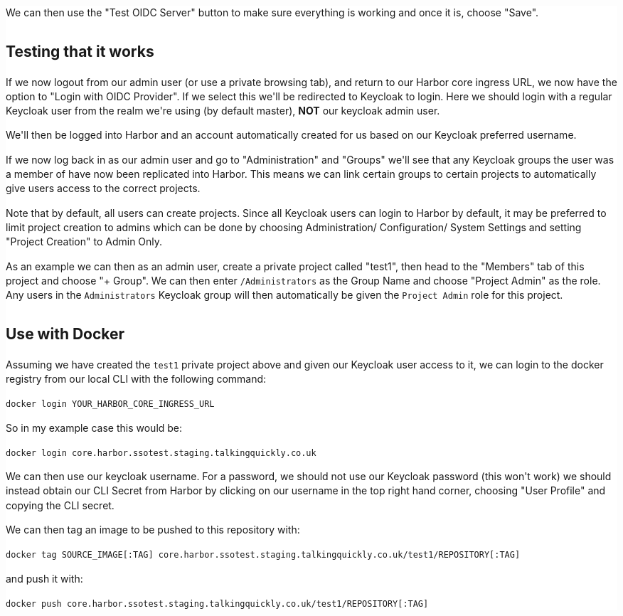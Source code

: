 We can then use the "Test OIDC Server" button to make sure everything is working and once it is, choose "Save".

## Testing that it works

If we now logout from our admin user (or use a private browsing tab), and return to our Harbor core ingress URL, we now have the option to "Login with OIDC Provider". If we select this we'll be redirected to Keycloak to login. Here we should login with a regular Keycloak user from the realm we're using (by default master), **NOT** our keycloak admin user.

We'll then be logged into Harbor and an account automatically created for us based on our Keycloak preferred username.

If we now log back in as our admin user and go to "Administration" and "Groups" we'll see that any Keycloak groups the user was a member of have now been replicated into Harbor. This means we can link certain groups to certain projects to automatically give users access to the correct projects.

Note that by default, all users can create projects. Since all Keycloak users can login to Harbor by default, it may be preferred to limit project creation to admins which can be done by choosing Administration/ Configuration/ System Settings and setting "Project Creation" to Admin Only.

As an example we can then as an admin user, create a private project called "test1", then head to the "Members" tab of this project and choose "+ Group". We can then enter `/Administrators` as the Group Name and choose "Project Admin" as the role. Any users in the `Administrators` Keycloak group will then automatically be given the `Project Admin` role for this project.

## Use with Docker

Assuming we have created the `test1` private project above and given our Keycloak user access to it, we can login to the docker registry from our local CLI with the following command:

```
docker login YOUR_HARBOR_CORE_INGRESS_URL
```

So in my example case this would be:

```
docker login core.harbor.ssotest.staging.talkingquickly.co.uk
```

We can then use our keycloak username. For a password, we should not use our Keycloak password (this won't work) we should instead obtain our CLI Secret from Harbor by clicking on our username in the top right hand corner, choosing "User Profile" and copying the CLI secret.

We can then tag an image to be pushed to this repository with:

```
docker tag SOURCE_IMAGE[:TAG] core.harbor.ssotest.staging.talkingquickly.co.uk/test1/REPOSITORY[:TAG]
```

and push it with:

```
docker push core.harbor.ssotest.staging.talkingquickly.co.uk/test1/REPOSITORY[:TAG]
```
